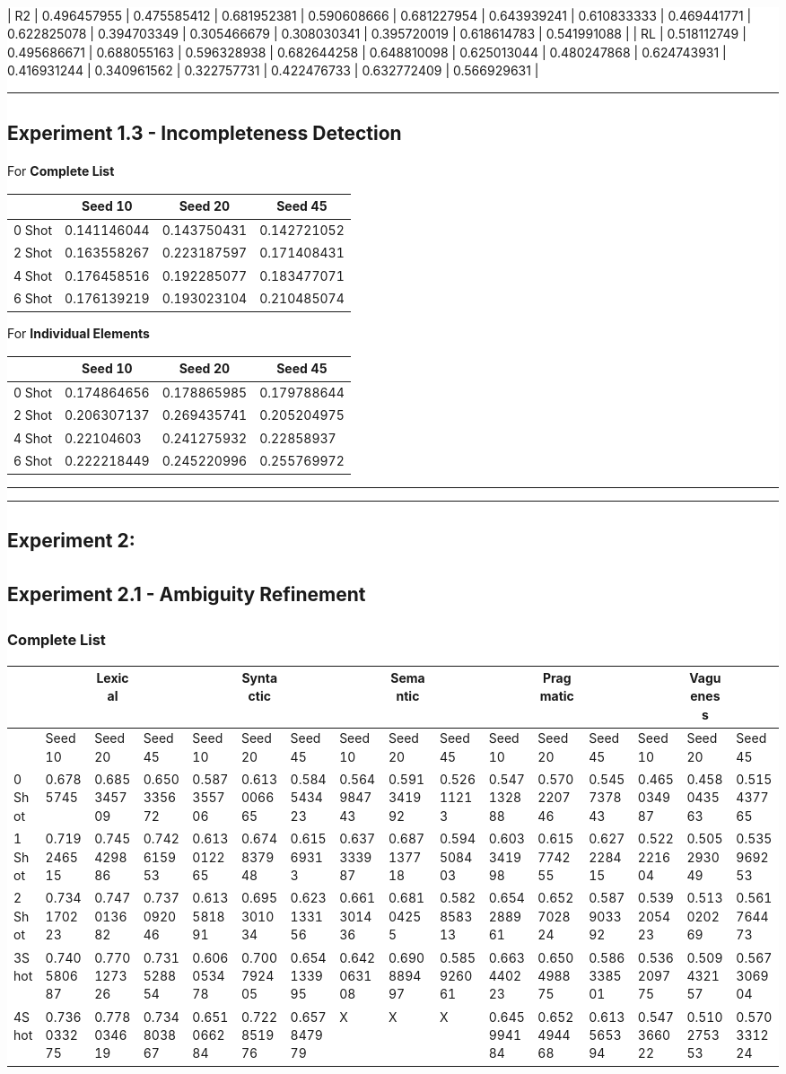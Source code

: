 | R2            | 0.496457955 | 0.475585412 | 0.681952381 | 0.590608666 | 0.681227954 | 0.643939241 | 0.610833333 | 0.469441771 | 0.622825078 | 0.394703349 | 0.305466679 | 0.308030341 | 0.395720019 | 0.618614783 | 0.541991088 |
| RL            | 0.518112749 | 0.495686671 | 0.688055163 | 0.596328938 | 0.682644258 | 0.648810098 | 0.625013044 | 0.480247868 | 0.624743931 | 0.416931244 | 0.340961562 | 0.322757731 | 0.422476733 | 0.632772409 | 0.566929631 |

---

## Experiment 1.3 - Incompleteness Detection 

For **Complete List**

|        | Seed 10     | Seed 20     | Seed 45     |
|--------|-------------|-------------|-------------|
| 0 Shot | 0.141146044 | 0.143750431 | 0.142721052 |
| 2 Shot | 0.163558267 | 0.223187597 | 0.171408431 |
| 4 Shot | 0.176458516 | 0.192285077 | 0.183477071 |
| 6 Shot | 0.176139219 | 0.193023104 | 0.210485074 |


For **Individual Elements**

|        | Seed 10     | Seed 20     | Seed 45     |
|--------|-------------|-------------|-------------|
| 0 Shot | 0.174864656 | 0.178865985 | 0.179788644 |
| 2 Shot | 0.206307137 | 0.269435741 | 0.205204975 |
| 4 Shot | 0.22104603  | 0.241275932 | 0.22858937  |
| 6 Shot | 0.222218449 | 0.245220996 | 0.255769972 |

---
---

## Experiment 2:

## Experiment 2.1 - Ambiguity Refinement 

### Complete List 

|        |             | Lexical     |             |             | Syntactic   |             |             | Semantic    |             |             | Pragmatic   |             |             | Vagueness   |             |
|--------|-------------|-------------|-------------|-------------|-------------|-------------|-------------|-------------|-------------|-------------|-------------|-------------|-------------|-------------|-------------|
|        | Seed 10     | Seed 20     | Seed 45     | Seed 10     | Seed 20     | Seed 45     | Seed 10     | Seed 20     | Seed 45     | Seed 10     | Seed 20     | Seed 45     | Seed 10     | Seed 20     | Seed 45     |
| 0 Shot | 0.6785745   | 0.685345709 | 0.650335672 | 0.587355706 | 0.613006665 | 0.584543423 | 0.564984743 | 0.591341992 | 0.52611213  | 0.547132888 | 0.570220746 | 0.545737843 | 0.465034987 | 0.458043563 | 0.515437765 |
| 1 Shot | 0.719246515 | 0.745429886 | 0.742615953 | 0.613012265 | 0.674837948 | 0.61569313  | 0.637333987 | 0.687137718 | 0.594508403 | 0.603341998 | 0.615774255 | 0.627228415 | 0.522221604 | 0.505293049 | 0.535969253 |
| 2 Shot | 0.734170223 | 0.747013682 | 0.737092046 | 0.613581891 | 0.695301034 | 0.623133156 | 0.661301436 | 0.68104255  | 0.582858313 | 0.654288961 | 0.652702824 | 0.587903392 | 0.539205423 | 0.513020269 | 0.561764473 |
| 3Shot  | 0.740580687 | 0.770127326 | 0.731528854 | 0.606053478 | 0.700792405 | 0.654133995 | 0.642063108 | 0.690889497 | 0.585926061 | 0.663440223 | 0.650498875 | 0.586338501 | 0.536209775 | 0.509432157 | 0.567306904 |
| 4Shot  | 0.736033275 | 0.778034619 | 0.734803867 | 0.651066284 | 0.722851976 | 0.657847979 | X           | X           | X           | 0.645994184 | 0.652494468 | 0.613565394 | 0.547366022 | 0.510275353 | 0.570331224 |

